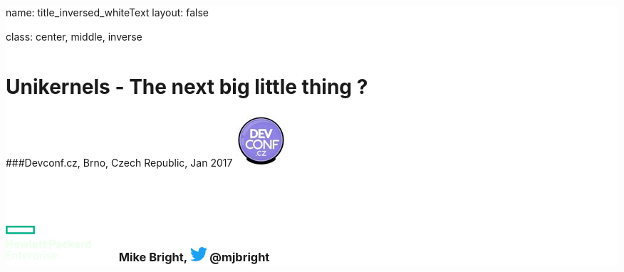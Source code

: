 name: title_inversed_whiteText
layout: false

class: center, middle, inverse

# Unikernels - The next big little thing ?




###Devconf.cz, Brno, Czech Republic, Jan 2017
![](images/devconf.cz.jpg)


<br/>
<br/>
<h3> <img width=120 src="images/hpe_logo_whiteText.svg" /> &nbsp;&nbsp; &nbsp;&nbsp; &nbsp;&nbsp; Mike Bright, <img src="images/Twitter_Bird.svg" width=24 /> @mjbright </h3>
